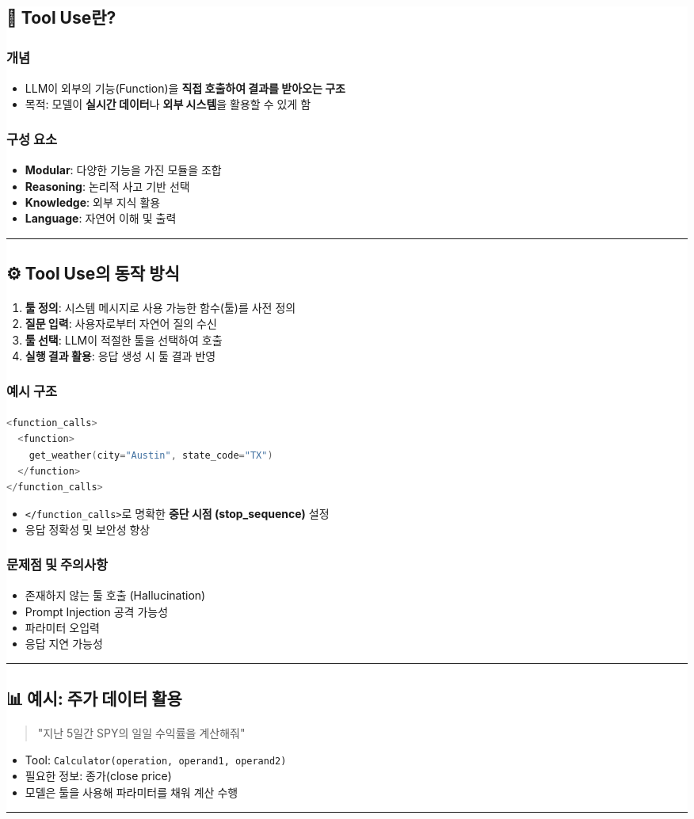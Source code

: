 
## 🧰 Tool Use란?

### 개념

* LLM이 외부의 기능(Function)을 **직접 호출하여 결과를 받아오는 구조**
* 목적: 모델이 **실시간 데이터**나 **외부 시스템**을 활용할 수 있게 함

### 구성 요소

* **Modular**: 다양한 기능을 가진 모듈을 조합
* **Reasoning**: 논리적 사고 기반 선택
* **Knowledge**: 외부 지식 활용
* **Language**: 자연어 이해 및 출력

---

## ⚙️ Tool Use의 동작 방식

1. **툴 정의**: 시스템 메시지로 사용 가능한 함수(툴)를 사전 정의
2. **질문 입력**: 사용자로부터 자연어 질의 수신
3. **툴 선택**: LLM이 적절한 툴을 선택하여 호출
4. **실행 결과 활용**: 응답 생성 시 툴 결과 반영

### 예시 구조

```kotlin
<function_calls>
  <function>
    get_weather(city="Austin", state_code="TX")
  </function>
</function_calls>
```

* `</function_calls>`로 명확한 **중단 시점 (stop\_sequence)** 설정
* 응답 정확성 및 보안성 향상

### 문제점 및 주의사항

* 존재하지 않는 툴 호출 (Hallucination)
* Prompt Injection 공격 가능성
* 파라미터 오입력
* 응답 지연 가능성

---

## 📊 예시: 주가 데이터 활용

> "지난 5일간 SPY의 일일 수익률을 계산해줘"

* Tool: `Calculator(operation, operand1, operand2)`
* 필요한 정보: 종가(close price)
* 모델은 툴을 사용해 파라미터를 채워 계산 수행

---